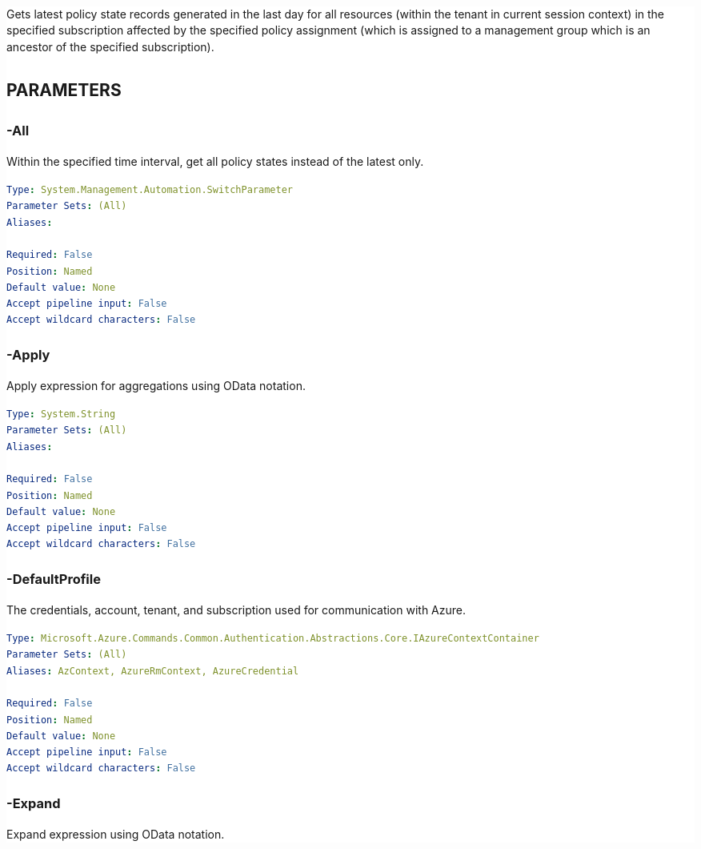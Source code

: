 Gets latest policy state records generated in the last day for all resources (within the tenant in current session context) in the specified subscription affected by the specified policy assignment (which is assigned to a management group which is an ancestor of the specified subscription).

## PARAMETERS

### -All
Within the specified time interval, get all policy states instead of the latest only.

```yaml
Type: System.Management.Automation.SwitchParameter
Parameter Sets: (All)
Aliases:

Required: False
Position: Named
Default value: None
Accept pipeline input: False
Accept wildcard characters: False
```

### -Apply
Apply expression for aggregations using OData notation.

```yaml
Type: System.String
Parameter Sets: (All)
Aliases:

Required: False
Position: Named
Default value: None
Accept pipeline input: False
Accept wildcard characters: False
```

### -DefaultProfile
The credentials, account, tenant, and subscription used for communication with Azure.

```yaml
Type: Microsoft.Azure.Commands.Common.Authentication.Abstractions.Core.IAzureContextContainer
Parameter Sets: (All)
Aliases: AzContext, AzureRmContext, AzureCredential

Required: False
Position: Named
Default value: None
Accept pipeline input: False
Accept wildcard characters: False
```

### -Expand
Expand expression using OData notation.
